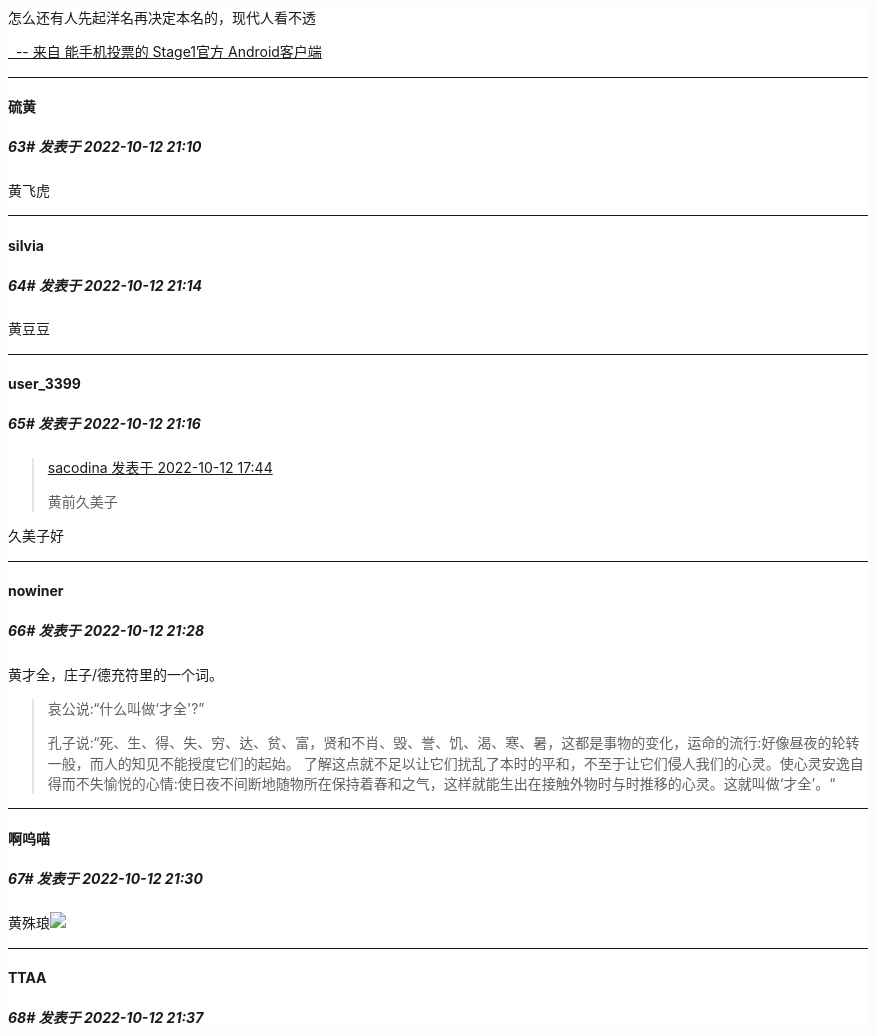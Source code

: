 怎么还有人先起洋名再决定本名的，现代人看不透

[  -- 来自 能手机投票的 Stage1官方 Android客户端](https://www.coolapk.com/apk/140634)

*****

####  硫黄  
##### 63#       发表于 2022-10-12 21:10

黄飞虎



*****

####  silvia  
##### 64#       发表于 2022-10-12 21:14

黄豆豆

*****

####  user_3399  
##### 65#       发表于 2022-10-12 21:16

<blockquote><a href="httphttps://bbs.saraba1st.com/2b/forum.php?mod=redirect&amp;goto=findpost&amp;pid=57878221&amp;ptid=2099316" target="_blank">sacodina 发表于 2022-10-12 17:44</a>

黄前久美子</blockquote>
久美子好



*****

####  nowiner  
##### 66#       发表于 2022-10-12 21:28

黄才全，庄子/德充符里的一个词。 <blockquote>哀公说:“什么叫做‘才全'?”

孔子说:“死、生、得、失、穷、达、贫、富，贤和不肖、毁、誉、饥、渴、寒、暑，这都是事物的变化，运命的流行:好像昼夜的轮转一般，而人的知见不能授度它们的起始。 了解这点就不足以让它们扰乱了本时的平和，不至于让它们侵人我们的心灵。使心灵安逸自得而不失愉悦的心情:使日夜不间断地随物所在保持着春和之气，这样就能生出在接触外物时与时推移的心灵。这就叫做‘才全’。“</blockquote>

*****

####  啊呜喵  
##### 67#       发表于 2022-10-12 21:30

黄殊琅<img src="https://static.saraba1st.com/image/smiley/face2017/050.png" referrerpolicy="no-referrer">



*****

####  TTAA  
##### 68#       发表于 2022-10-12 21:37
